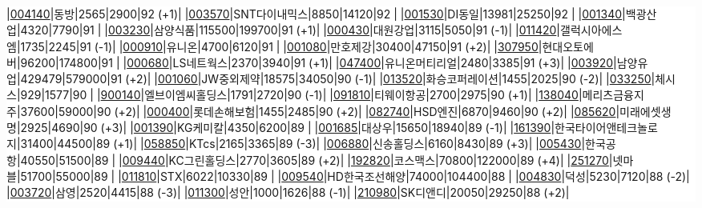|[004140](https://finance.daum.net/quotes/A004140)|동방|2565|2900|92 (+1)|
|[003570](https://finance.daum.net/quotes/A003570)|SNT다이내믹스|8850|14120|92 |
|[001530](https://finance.daum.net/quotes/A001530)|DI동일|13981|25250|92 |
|[001340](https://finance.daum.net/quotes/A001340)|백광산업|4320|7790|91 |
|[003230](https://finance.daum.net/quotes/A003230)|삼양식품|115500|199700|91 (+1)|
|[000430](https://finance.daum.net/quotes/A000430)|대원강업|3115|5050|91 (-1)|
|[011420](https://finance.daum.net/quotes/A011420)|갤럭시아에스엠|1735|2245|91 (-1)|
|[000910](https://finance.daum.net/quotes/A000910)|유니온|4700|6120|91 |
|[001080](https://finance.daum.net/quotes/A001080)|만호제강|30400|47150|91 (+2)|
|[307950](https://finance.daum.net/quotes/A307950)|현대오토에버|96200|174800|91 |
|[000680](https://finance.daum.net/quotes/A000680)|LS네트웍스|2370|3940|91 (+1)|
|[047400](https://finance.daum.net/quotes/A047400)|유니온머티리얼|2480|3385|91 (+3)|
|[003920](https://finance.daum.net/quotes/A003920)|남양유업|429479|579000|91 (+2)|
|[001060](https://finance.daum.net/quotes/A001060)|JW중외제약|18575|34050|90 (-1)|
|[013520](https://finance.daum.net/quotes/A013520)|화승코퍼레이션|1455|2025|90 (-2)|
|[033250](https://finance.daum.net/quotes/A033250)|체시스|929|1577|90 |
|[900140](https://finance.daum.net/quotes/A900140)|엘브이엠씨홀딩스|1791|2720|90 (-1)|
|[091810](https://finance.daum.net/quotes/A091810)|티웨이항공|2700|2975|90 (+1)|
|[138040](https://finance.daum.net/quotes/A138040)|메리츠금융지주|37600|59000|90 (+2)|
|[000400](https://finance.daum.net/quotes/A000400)|롯데손해보험|1455|2485|90 (+2)|
|[082740](https://finance.daum.net/quotes/A082740)|HSD엔진|6870|9460|90 (+2)|
|[085620](https://finance.daum.net/quotes/A085620)|미래에셋생명|2925|4690|90 (+3)|
|[001390](https://finance.daum.net/quotes/A001390)|KG케미칼|4350|6200|89 |
|[001685](https://finance.daum.net/quotes/A001685)|대상우|15650|18940|89 (-1)|
|[161390](https://finance.daum.net/quotes/A161390)|한국타이어앤테크놀로지|31400|44500|89 (+1)|
|[058850](https://finance.daum.net/quotes/A058850)|KTcs|2165|3365|89 (-3)|
|[006880](https://finance.daum.net/quotes/A006880)|신송홀딩스|6160|8430|89 (+3)|
|[005430](https://finance.daum.net/quotes/A005430)|한국공항|40550|51500|89 |
|[009440](https://finance.daum.net/quotes/A009440)|KC그린홀딩스|2770|3605|89 (+2)|
|[192820](https://finance.daum.net/quotes/A192820)|코스맥스|70800|122000|89 (+4)|
|[251270](https://finance.daum.net/quotes/A251270)|넷마블|51700|55000|89 |
|[011810](https://finance.daum.net/quotes/A011810)|STX|6022|10330|89 |
|[009540](https://finance.daum.net/quotes/A009540)|HD한국조선해양|74000|104400|88 |
|[004830](https://finance.daum.net/quotes/A004830)|덕성|5230|7120|88 (-2)|
|[003720](https://finance.daum.net/quotes/A003720)|삼영|2520|4415|88 (-3)|
|[011300](https://finance.daum.net/quotes/A011300)|성안|1000|1626|88 (-1)|
|[210980](https://finance.daum.net/quotes/A210980)|SK디앤디|20050|29250|88 (+2)|